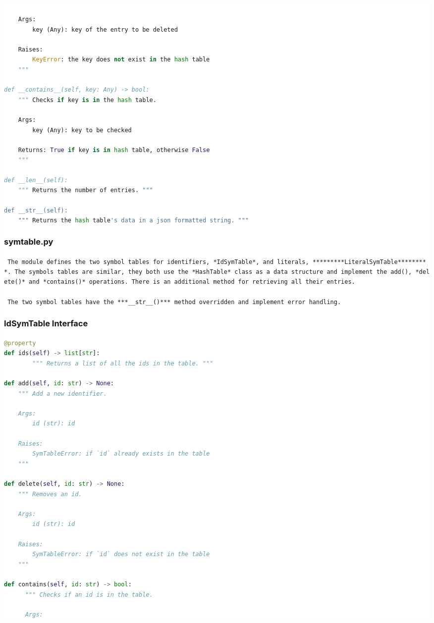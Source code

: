 ```python

    Args:
        key (Any): key of the entry to be deleted

    Raises:
        KeyError: the key does not exist in the hash table
    """

def __contains__(self, key: Any) -> bool:
    """ Checks if key is in the hash table.

    Args:
        key (Any): key to be checked

    Returns: True if key is in hash table, otherwise False
    """

def __len__(self):
    """ Returns the number of entries. """

def __str__(self):
    """ Returns the hash table's data in a json formatted string. """
```

### symtable.py

     The module defines the two symbol tables for identifiers, *IdSymTable*, and literals, *********LiteralSymTable*********. The symbols tables are similar, they both use the *HashTable* class as a data structure and implement the add(), *delete()* and *contains()* operations. There is an additional method for retrieving all their entries.

     The two symbol tables have the ***__str__()*** method overridden and implement error handling.

### IdSymTable Interface

```python
@property
def ids(self) -> list[str]:
		""" Returns a list of all the ids in the table. """

def add(self, id: str) -> None:
    """ Add a new identifier.

    Args:
        id (str): id

    Raises:
        SymTableError: if `id` already exists in the table
    """

def delete(self, id: str) -> None:
    """ Removes an id.

    Args:
        id (str): id

    Raises:
        SymTableError: if `id` does not exist in the table
    """

def contains(self, id: str) -> bool:
	  """ Checks if an id is in the table.
	
	  Args:
```